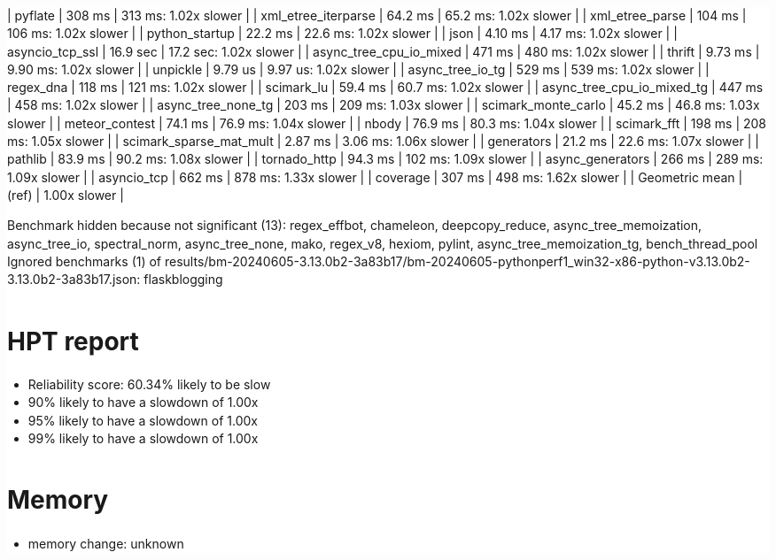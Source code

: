 | pyflate                    | 308 ms                                                              | 313 ms: 1.02x slower                                                             |
| xml_etree_iterparse        | 64.2 ms                                                             | 65.2 ms: 1.02x slower                                                            |
| xml_etree_parse            | 104 ms                                                              | 106 ms: 1.02x slower                                                             |
| python_startup             | 22.2 ms                                                             | 22.6 ms: 1.02x slower                                                            |
| json                       | 4.10 ms                                                             | 4.17 ms: 1.02x slower                                                            |
| asyncio_tcp_ssl            | 16.9 sec                                                            | 17.2 sec: 1.02x slower                                                           |
| async_tree_cpu_io_mixed    | 471 ms                                                              | 480 ms: 1.02x slower                                                             |
| thrift                     | 9.73 ms                                                             | 9.90 ms: 1.02x slower                                                            |
| unpickle                   | 9.79 us                                                             | 9.97 us: 1.02x slower                                                            |
| async_tree_io_tg           | 529 ms                                                              | 539 ms: 1.02x slower                                                             |
| regex_dna                  | 118 ms                                                              | 121 ms: 1.02x slower                                                             |
| scimark_lu                 | 59.4 ms                                                             | 60.7 ms: 1.02x slower                                                            |
| async_tree_cpu_io_mixed_tg | 447 ms                                                              | 458 ms: 1.02x slower                                                             |
| async_tree_none_tg         | 203 ms                                                              | 209 ms: 1.03x slower                                                             |
| scimark_monte_carlo        | 45.2 ms                                                             | 46.8 ms: 1.03x slower                                                            |
| meteor_contest             | 74.1 ms                                                             | 76.9 ms: 1.04x slower                                                            |
| nbody                      | 76.9 ms                                                             | 80.3 ms: 1.04x slower                                                            |
| scimark_fft                | 198 ms                                                              | 208 ms: 1.05x slower                                                             |
| scimark_sparse_mat_mult    | 2.87 ms                                                             | 3.06 ms: 1.06x slower                                                            |
| generators                 | 21.2 ms                                                             | 22.6 ms: 1.07x slower                                                            |
| pathlib                    | 83.9 ms                                                             | 90.2 ms: 1.08x slower                                                            |
| tornado_http               | 94.3 ms                                                             | 102 ms: 1.09x slower                                                             |
| async_generators           | 266 ms                                                              | 289 ms: 1.09x slower                                                             |
| asyncio_tcp                | 662 ms                                                              | 878 ms: 1.33x slower                                                             |
| coverage                   | 307 ms                                                              | 498 ms: 1.62x slower                                                             |
| Geometric mean             | (ref)                                                               | 1.00x slower                                                                     |

Benchmark hidden because not significant (13): regex_effbot, chameleon, deepcopy_reduce, async_tree_memoization, async_tree_io, spectral_norm, async_tree_none, mako, regex_v8, hexiom, pylint, async_tree_memoization_tg, bench_thread_pool
Ignored benchmarks (1) of results/bm-20240605-3.13.0b2-3a83b17/bm-20240605-pythonperf1_win32-x86-python-v3.13.0b2-3.13.0b2-3a83b17.json: flaskblogging

# HPT report

- Reliability score: 60.34% likely to be slow
- 90% likely to have a slowdown of 1.00x
- 95% likely to have a slowdown of 1.00x
- 99% likely to have a slowdown of 1.00x

# Memory
- memory change: unknown